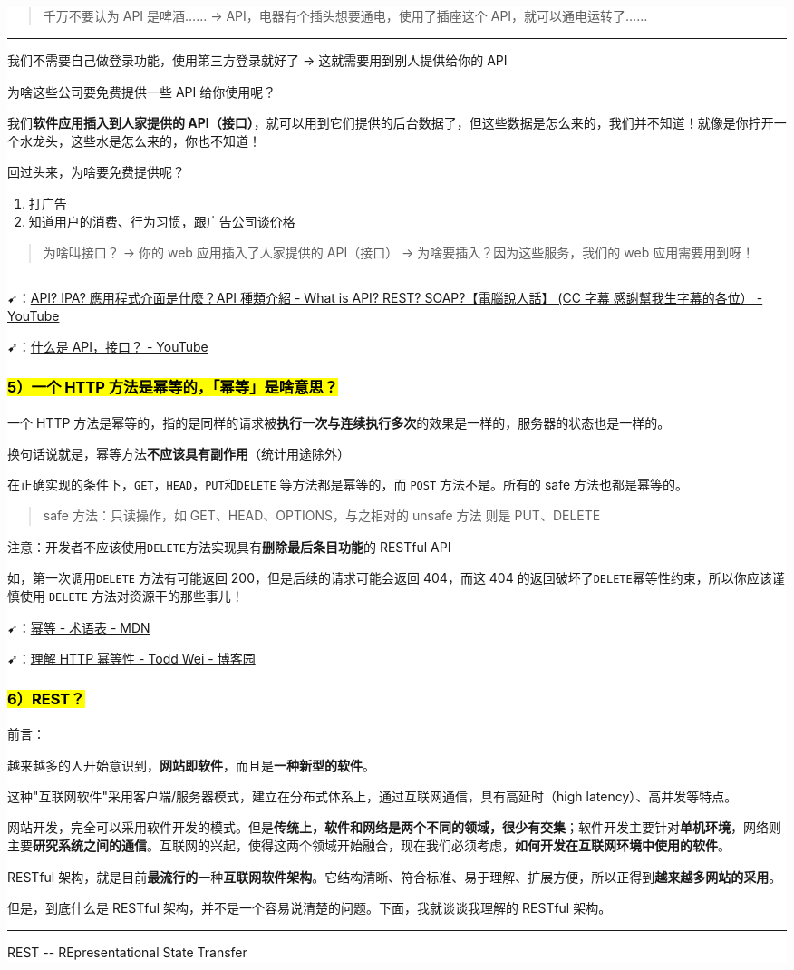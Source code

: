 > 千万不要认为 API 是啤酒…… -> API，电器有个插头想要通电，使用了插座这个 API，就可以通电运转了……

---

我们不需要自己做登录功能，使用第三方登录就好了 -> 这就需要用到别人提供给你的 API

为啥这些公司要免费提供一些 API 给你使用呢？

我们**软件应用插入到人家提供的 API（接口）**，就可以用到它们提供的后台数据了，但这些数据是怎么来的，我们并不知道！就像是你拧开一个水龙头，这些水是怎么来的，你也不知道！

回过头来，为啥要免费提供呢？

1. 打广告
2. 知道用户的消费、行为习惯，跟广告公司谈价格

> 为啥叫接口？ -> 你的 web 应用插入了人家提供的 API（接口） -> 为啥要插入？因为这些服务，我们的 web 应用需要用到呀！

---

➹：[API? IPA? 應用程式介面是什麼？API 種類介紹 - What is API? REST? SOAP?【電腦說人話】 (CC 字幕 感謝幫我生字幕的各位） - YouTube](https://www.youtube.com/watch?v=xQULsD-r3mo&feature=emb_rel_end)

➹：[什么是 API，接口？ - YouTube](https://www.youtube.com/watch?v=Pbx4elFAXR0)

### <mark>5）一个 HTTP 方法是幂等的，「幂等」是啥意思？</mark>

一个 HTTP 方法是幂等的，指的是同样的请求被**执行一次与连续执行多次**的效果是一样的，服务器的状态也是一样的。

换句话说就是，幂等方法**不应该具有副作用**（统计用途除外）

在正确实现的条件下，`GET`，`HEAD`，`PUT`和`DELETE` 等方法都是幂等的，而 `POST` 方法不是。所有的 safe 方法也都是幂等的。

> safe 方法：只读操作，如 GET、HEAD、OPTIONS，与之相对的 unsafe 方法 则是 PUT、DELETE

注意：开发者不应该使用`DELETE`方法实现具有**删除最后条目功能**的 RESTful API

如，第一次调用`DELETE` 方法有可能返回 200，但是后续的请求可能会返回 404，而这 404 的返回破坏了`DELETE`幂等性约束，所以你应该谨慎使用 `DELETE` 方法对资源干的那些事儿！

➹：[幂等 - 术语表 - MDN](https://developer.mozilla.org/zh-CN/docs/Glossary/%E5%B9%82%E7%AD%89)

➹：[理解 HTTP 幂等性 - Todd Wei - 博客园](https://www.cnblogs.com/weidagang2046/archive/2011/06/04/idempotence.html)

### <mark>6）REST？</mark>

前言：

越来越多的人开始意识到，**网站即软件**，而且是**一种新型的软件**。

这种"互联网软件"采用客户端/服务器模式，建立在分布式体系上，通过互联网通信，具有高延时（high latency）、高并发等特点。

网站开发，完全可以采用软件开发的模式。但是**传统上，软件和网络是两个不同的领域，很少有交集**；软件开发主要针对**单机环境**，网络则主要**研究系统之间的通信**。互联网的兴起，使得这两个领域开始融合，现在我们必须考虑，**如何开发在互联网环境中使用的软件**。

RESTful 架构，就是目前**最流行的**一种**互联网软件架构**。它结构清晰、符合标准、易于理解、扩展方便，所以正得到**越来越多网站的采用**。

但是，到底什么是 RESTful 架构，并不是一个容易说清楚的问题。下面，我就谈谈我理解的 RESTful 架构。

---

REST -- REpresentational State Transfer
